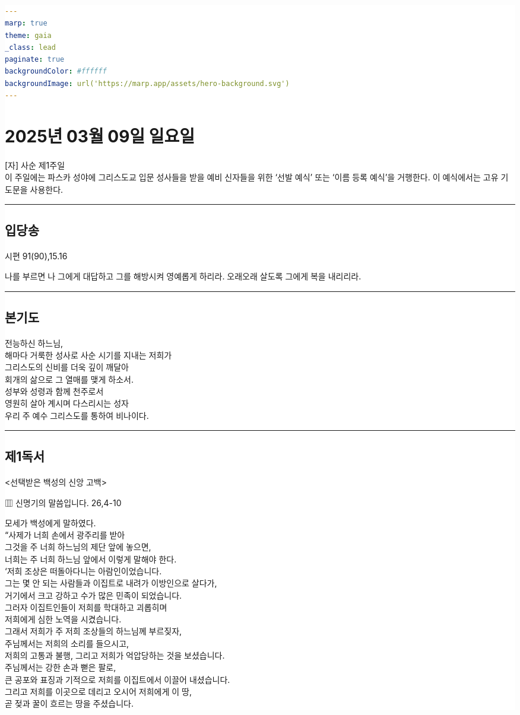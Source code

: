 ```yaml
---
marp: true
theme: gaia
_class: lead
paginate: true
backgroundColor: #ffffff
backgroundImage: url('https://marp.app/assets/hero-background.svg')
---
```


# 2025년 03월 09일 일요일

[자] 사순 제1주일  
이 주일에는 파스카 성야에 그리스도교 입문 성사들을 받을 예비 신자들을 위한 ‘선발 예식’ 또는 ‘이름 등록 예식’을 거행한다. 이 예식에서는 고유 기도문을 사용한다.




---

## 입당송

시편 91(90),15.16

나를 부르면 나 그에게 대답하고 그를 해방시켜 영예롭게 하리라. 오래오래 살도록 그에게 복을 내리리라.  
  


---

## 본기도

전능하신 하느님,  
해마다 거룩한 성사로 사순 시기를 지내는 저희가  
그리스도의 신비를 더욱 깊이 깨달아  
회개의 삶으로 그 열매를 맺게 하소서.  
성부와 성령과 함께 천주로서  
영원히 살아 계시며 다스리시는 성자  
우리 주 예수 그리스도를 통하여 비나이다.  
  


---

## 제1독서

<선택받은 백성의 신앙 고백>

▥ 신명기의 말씀입니다. 26,4-10

모세가 백성에게 말하였다.  
“사제가 너희 손에서 광주리를 받아  
그것을 주 너희 하느님의 제단 앞에 놓으면,  
너희는 주 너희 하느님 앞에서 이렇게 말해야 한다.  
‘저희 조상은 떠돌아다니는 아람인이었습니다.  
그는 몇 안 되는 사람들과 이집트로 내려가 이방인으로 살다가,  
거기에서 크고 강하고 수가 많은 민족이 되었습니다.  
그러자 이집트인들이 저희를 학대하고 괴롭히며  
저희에게 심한 노역을 시켰습니다.  
그래서 저희가 주 저희 조상들의 하느님께 부르짖자,  
주님께서는 저희의 소리를 들으시고,  
저희의 고통과 불행, 그리고 저희가 억압당하는 것을 보셨습니다.  
주님께서는 강한 손과 뻗은 팔로,  
큰 공포와 표징과 기적으로 저희를 이집트에서 이끌어 내셨습니다.  
그리고 저희를 이곳으로 데리고 오시어 저희에게 이 땅,  
곧 젖과 꿀이 흐르는 땅을 주셨습니다.  
